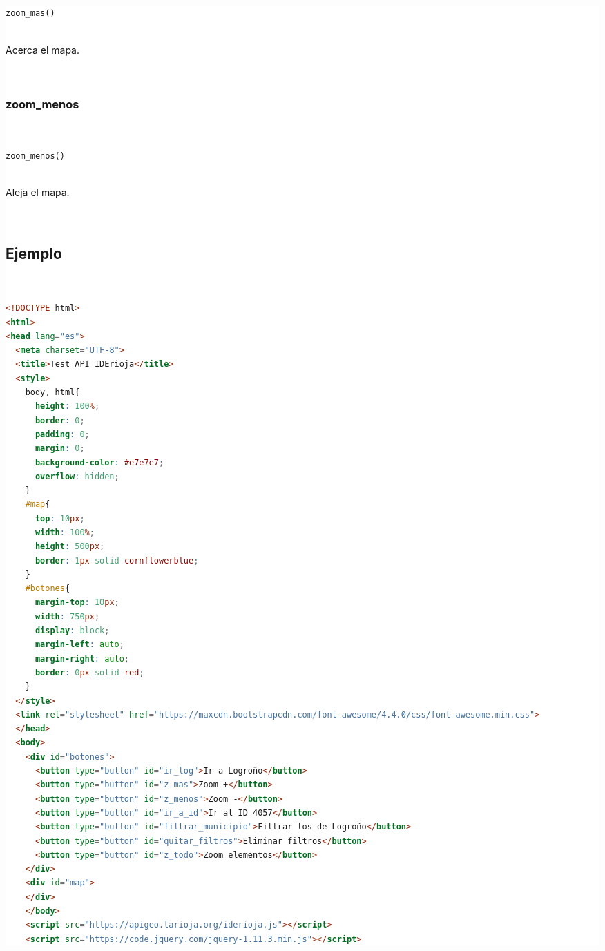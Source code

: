 `zoom_mas()`

<br />Acerca el mapa.

<br />

### zoom_menos
<br />

`zoom_menos()`

<br />Aleja el mapa.

<br />

## Ejemplo
<br />

```html
<!DOCTYPE html>
<html>
<head lang="es">
  <meta charset="UTF-8">
  <title>Test API IDErioja</title>
  <style>
    body, html{
      height: 100%;
      border: 0;
      padding: 0;
      margin: 0;
      background-color: #e7e7e7;
      overflow: hidden;
    }
    #map{
      top: 10px;
      width: 100%;
      height: 500px;
      border: 1px solid cornflowerblue;
    }
    #botones{
      margin-top: 10px;
      width: 750px;
      display: block;
      margin-left: auto;
      margin-right: auto;
      border: 0px solid red;
    }
  </style>
  <link rel="stylesheet" href="https://maxcdn.bootstrapcdn.com/font-awesome/4.4.0/css/font-awesome.min.css">
  </head>
  <body>
    <div id="botones">
      <button type="button" id="ir_log">Ir a Logroño</button>
      <button type="button" id="z_mas">Zoom +</button>
      <button type="button" id="z_menos">Zoom -</button>
      <button type="button" id="ir_a_id">Ir al ID 4057</button>
      <button type="button" id="filtrar_municipio">Filtrar los de Logroño</button>
      <button type="button" id="quitar_filtros">Eliminar filtros</button>
      <button type="button" id="z_todo">Zoom elementos</button>
    </div>
    <div id="map">
    </div>
    </body>
    <script src="https://apigeo.larioja.org/iderioja.js"></script>
    <script src="https://code.jquery.com/jquery-1.11.3.min.js"></script>
```